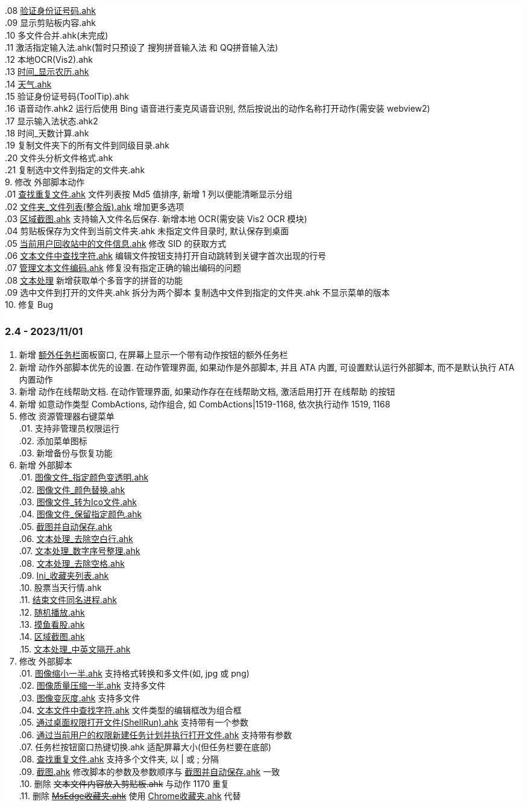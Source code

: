 .08 [验证身份证号码.ahk](/actions/1544.md)  
.09 显示剪贴板内容.ahk  
.10 多文件合并.ahk(未完成)  
.11 激活指定输入法.ahk(暂时只预设了 搜狗拼音输入法 和 QQ拼音输入法)  
.12 本地OCR(Vis2).ahk  
.13 [时间_显示农历.ahk](/actions/1555.md)  
.14 [天气.ahk](/actions/1554.md)  
.15 验证身份证号码(ToolTip).ahk  
.16 语音动作.ahk2  运行后使用 Bing 语音进行麦克风语音识别, 然后按说出的动作名称打开动作(需安装 webview2)  
.17 显示输入法状态.ahk2  
.18 时间_天数计算.ahk  
.19 复制文件夹下的所有文件到同级目录.ahk  
.20 文件头分析文件格式.ahk  
.21 复制选中文件到指定的文件夹.ahk  
9. 修改 外部脚本动作  
.01 [查找重复文件.ahk](/actions/1229.md)  文件列表按 Md5 值排序, 新增 1 列以便能清晰显示分组  
.02 [文件夹_文件列表(整合版).ahk](/actions/1297.md) 增加更多选项  
.03 [区域截图.ahk](/actions/1530.md)  支持输入文件名后保存. 新增本地 OCR(需安装 Vis2 OCR 模块)  
.04 剪贴板保存为文件到当前文件夹.ahk  未指定文件目录时, 默认保存到桌面  
.05 [当前用户回收站中的文件信息.ahk](/actions/1440.md) 修改 SID 的获取方式  
.06 [文本文件中查找字符.ahk](/actions/1096.md) 编辑文件按钮支持打开自动跳转到关键字首次出现的行号  
.07 [管理文本文件编码.ahk](/actions/1316.md)  修复没有指定正确的输出编码的问题  
.08 [文本处理](/actions/1242.md)  新增获取单个多音字的拼音的功能  
.09 选中文件到打开的文件夹.ahk 拆分为两个脚本 复制选中文件到指定的文件夹.ahk 不显示菜单的版本  
10. 修复 Bug

### <span id="2.4">2.4 - 2023/11/01</span>
1. 新增 [额外任务栏](/actions/1523.md)面板窗口, 在屏幕上显示一个带有动作按钮的额外任务栏  
2. 新增 动作外部脚本优先的设置. 在动作管理界面, 如果动作是外部脚本, 并且 ATA 内置, 可设置默认运行外部脚本, 而不是默认执行 ATA 内置动作  
3. 新增 动作在线帮助文档. 在动作管理界面, 如果动作存在在线帮助文档, 激活启用打开 在线帮助 的按钮  
4. 新增 如意动作类型 CombActions, 动作组合, 如 CombActions\|1519-1168, 依次执行动作 1519, 1168  
5. 修改 资源管理器右键菜单  
.01. 支持非管理员权限运行  
.02. 添加菜单图标  
.03. 新增备份与恢复功能  
6. 新增 外部脚本  
.01. [图像文件_指定颜色变透明.ahk](/actions/1477.md)  
.02. [图像文件_颜色替换.ahk](/actions/1480.md)  
.03. [图像文件_转为Ico文件.ahk](/actions/1482.md)  
.04. [图像文件_保留指定颜色.ahk](/actions/1481.md)  
.05. [截图并自动保存.ahk](/actions/1503.md)  
.06. [文本处理_去除空白行.ahk](/actions/1505.md)  
.07. [文本处理_数字序号整理.ahk](/actions/1506.md)  
.08. [文本处理_去除空格.ahk](/actions/1515.md)  
.09. [Ini_收藏夹列表.ahk](/actions/1516.md)  
.10. 股票当天行情.ahk  
.11. [结束文件同名进程.ahk](/actions/1518.md)  
.12. [随机播放.ahk](/actions/1529.md)  
.13. [摸鱼看股.ahk](/actions/1528.md)  
.14. [区域截图.ahk](/actions/1530.md)  
.15. [文本处理_中英文隔开.ahk](/actions/1532.md)
7. 修改 外部脚本  
.01. [图像缩小一半.ahk](/actions/1484.md) 支持格式转换和多文件(如, jpg 或 png)  
.02. [图像质量压缩一半.ahk](/actions/1107.md) 支持多文件  
.03. [图像变灰度.ahk](/actions/1105.md) 支持多文件  
.04. [文本文件中查找字符.ahk](/actions/1096.md) 文件类型的编辑框改为组合框  
.05. [通过桌面权限打开文件(ShellRun).ahk](/actions/1432.md) 支持带有一个参数  
.06. [通过当前用户的权限新建任务计划并执行打开文件.ahk](/actions/1431.md) 支持带有参数  
.07. 任务栏按钮窗口热键切换.ahk 适配屏幕大小(但任务栏要在底部)  
.08. [查找重复文件.ahk](/actions/1229.md) 支持多个文件夹, 以 | 或 ; 分隔  
.09. [截图.ahk](/actions/1171.md) 修改脚本的参数及参数顺序与 [截图并自动保存.ahk](/actions/1521.md) 一致  
.10. 删除 ~~文本文件内容放入剪贴板.ahk~~ 与动作 1170 重复  
.11. 删除 [~~MsEdge收藏夹.ahk~~](/actions/1223.md) 使用 [Chrome收藏夹.ahk](/actions/1223.md) 代替  